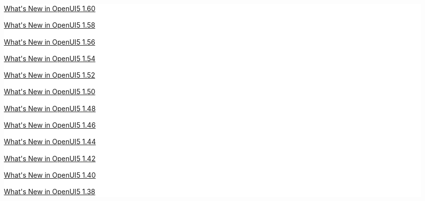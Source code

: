 [What's New in OpenUI5 1.60](What_s_New_in_OpenUI5_1_60_5a0e1f7.md "With this release OpenUI5 is upgraded from version 1.58 to 1.60.")

[What's New in OpenUI5 1.58](What_s_New_in_OpenUI5_1_58_7c927aa.md "With this release OpenUI5 is upgraded from version 1.56 to 1.58.")

[What's New in OpenUI5 1.56](What_s_New_in_OpenUI5_1_56_108b7fd.md "With this release OpenUI5 is upgraded from version 1.54 to 1.56.")

[What's New in OpenUI5 1.54](What_s_New_in_OpenUI5_1_54_c838330.md "With this release OpenUI5 is upgraded from version 1.52 to 1.54.")

[What's New in OpenUI5 1.52](What_s_New_in_OpenUI5_1_52_849e1b6.md "With this release OpenUI5 is upgraded from version 1.50 to 1.52.")

[What's New in OpenUI5 1.50](What_s_New_in_OpenUI5_1_50_759e9f3.md "With this release OpenUI5 is upgraded from version 1.48 to 1.50.")

[What's New in OpenUI5 1.48](What_s_New_in_OpenUI5_1_48_fa1efac.md "With this release OpenUI5 is upgraded from version 1.46 to 1.48.")

[What's New in OpenUI5 1.46](What_s_New_in_OpenUI5_1_46_6307539.md "With this release OpenUI5 is upgraded from version 1.44 to 1.46.")

[What's New in OpenUI5 1.44](What_s_New_in_OpenUI5_1_44_a0cb7a0.md "With this release OpenUI5 is upgraded from version 1.42 to 1.44.")

[What's New in OpenUI5 1.42](What_s_New_in_OpenUI5_1_42_468b05d.md "With this release OpenUI5 is upgraded from version 1.40 to 1.42.")

[What's New in OpenUI5 1.40](What_s_New_in_OpenUI5_1_40_fbab50e.md "With this release OpenUI5 is upgraded from version 1.38 to 1.40.")

[What's New in OpenUI5 1.38](What_s_New_in_OpenUI5_1_38_f218918.md "With this release OpenUI5 is upgraded from version 1.36 to 1.38.")

